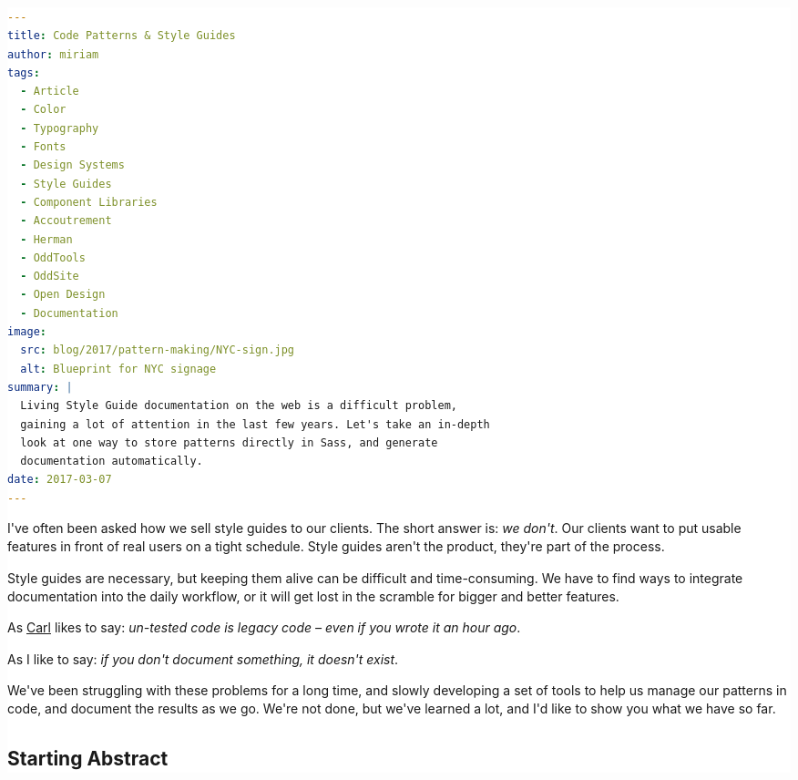 ```yaml
---
title: Code Patterns & Style Guides
author: miriam
tags:
  - Article
  - Color
  - Typography
  - Fonts
  - Design Systems
  - Style Guides
  - Component Libraries
  - Accoutrement
  - Herman
  - OddTools
  - OddSite
  - Open Design
  - Documentation
image:
  src: blog/2017/pattern-making/NYC-sign.jpg
  alt: Blueprint for NYC signage
summary: |
  Living Style Guide documentation on the web is a difficult problem,
  gaining a lot of attention in the last few years. Let's take an in-depth
  look at one way to store patterns directly in Sass, and generate
  documentation automatically.
date: 2017-03-07
---
```


I've often been asked how we sell style guides to our clients. The short
answer is: *we don't*. Our clients want to put usable features in front
of real users on a tight schedule. Style guides aren't the product,
they're part of the process.

Style guides are necessary, but keeping them alive can be difficult and
time-consuming. We have to find ways to integrate documentation into the
daily workflow, or it will get lost in the scramble for bigger and
better features.

As [Carl] likes to say: *un-tested code is legacy code – even if you
wrote it an hour ago*.

As I like to say: *if you don't document something, it doesn't exist*.

We've been struggling with these problems for a long time, and slowly
developing a set of tools to help us manage our patterns in code, and
document the results as we go. We're not done, but we've learned a lot,
and I'd like to show you what we have so far.

[Carl]: /authors/carl/

## Starting Abstract


[OddSite design]: /tags/open-design/
[Bootstrap-Sass]: https://github.com/twbs/bootstrap-sass
[400 variables in a single file]: https://github.com/twbs/bootstrap-sass/blob/master/assets/stylesheets/bootstrap/_variables.scss
[Accoutrement]: /accoutrement/
[color]: /accoutrement/docs/color.html
[scale]: /accoutrement/docs/scale.html
[type]: /accoutrement/docs/type.html
[export all that data to JSON]: https://github.com/oddbird/sass-json-export
[SassDoc]: http://sassdoc.com
[Herman]: https://github.com/oddbird/sassdoc-theme-herman
[OddSite config]: https://github.com/oddbird/oddsite/tree/master/static/sass/config
[see the generated docs]: /styleguide/
[Codepen]: https://codepen.io/
[Twitter]: https://twitter.com/oddbird
[handy contact form]: /contact/